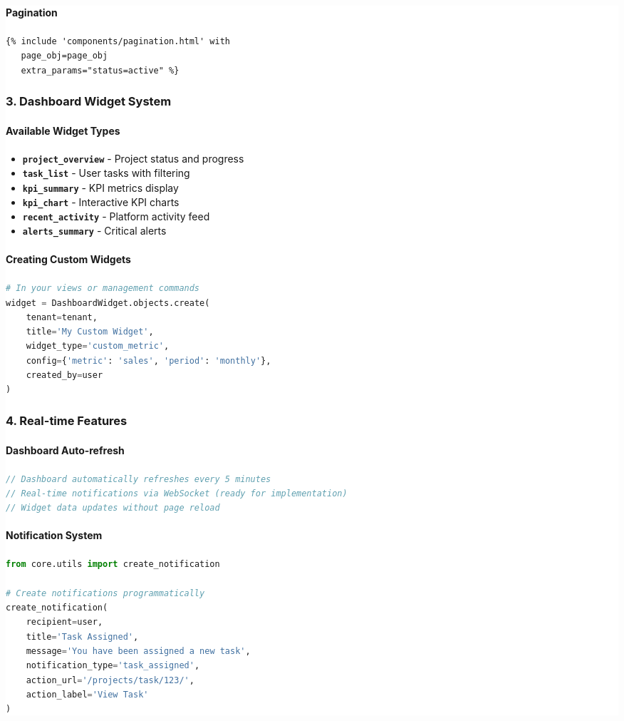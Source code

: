 #### **Pagination**
```django
{% include 'components/pagination.html' with 
   page_obj=page_obj 
   extra_params="status=active" %}
```

### **3. Dashboard Widget System**

#### **Available Widget Types**
- **`project_overview`** - Project status and progress
- **`task_list`** - User tasks with filtering
- **`kpi_summary`** - KPI metrics display
- **`kpi_chart`** - Interactive KPI charts
- **`recent_activity`** - Platform activity feed
- **`alerts_summary`** - Critical alerts

#### **Creating Custom Widgets**
```python
# In your views or management commands
widget = DashboardWidget.objects.create(
    tenant=tenant,
    title='My Custom Widget',
    widget_type='custom_metric',
    config={'metric': 'sales', 'period': 'monthly'},
    created_by=user
)
```

### **4. Real-time Features**

#### **Dashboard Auto-refresh**
```javascript
// Dashboard automatically refreshes every 5 minutes
// Real-time notifications via WebSocket (ready for implementation)
// Widget data updates without page reload
```

#### **Notification System**
```python
from core.utils import create_notification

# Create notifications programmatically
create_notification(
    recipient=user,
    title='Task Assigned',
    message='You have been assigned a new task',
    notification_type='task_assigned',
    action_url='/projects/task/123/',
    action_label='View Task'
)
```
